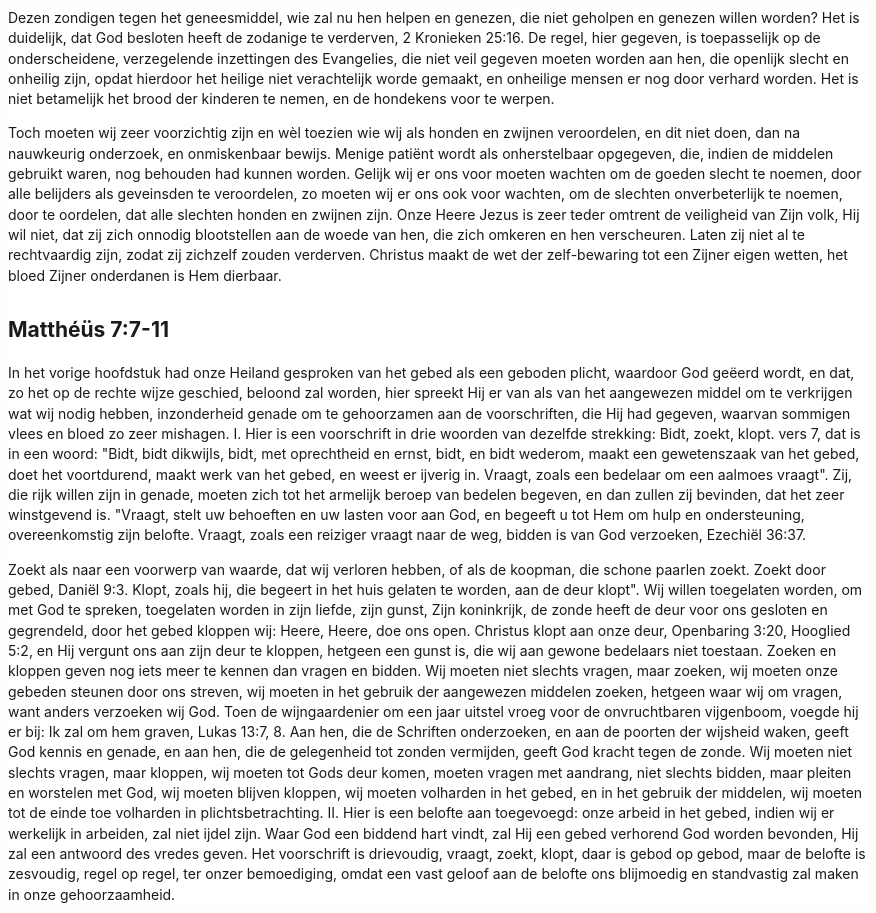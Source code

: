 Dezen zondigen tegen het geneesmiddel, wie zal nu hen helpen en genezen, die niet geholpen en genezen willen worden? Het is duidelijk, dat God besloten heeft de zodanige te verderven, 2 Kronieken 25:16. De regel, hier gegeven, is toepasselijk op de onderscheidene, verzegelende inzettingen des Evangelies, die niet veil gegeven moeten worden aan hen, die openlijk slecht en onheilig zijn, opdat hierdoor het heilige niet verachtelijk worde gemaakt, en onheilige mensen er nog door verhard worden. Het is niet betamelijk het brood der kinderen te nemen, en de hondekens voor te werpen. 

Toch moeten wij zeer voorzichtig zijn en wèl toezien wie wij als honden en zwijnen veroordelen, en dit niet doen, dan na nauwkeurig onderzoek, en onmiskenbaar bewijs. Menige patiënt wordt als onherstelbaar opgegeven, die, indien de middelen gebruikt waren, nog behouden had kunnen worden. Gelijk wij er ons voor moeten wachten om de goeden slecht te noemen, door alle belijders als geveinsden te veroordelen, zo moeten wij er ons ook voor wachten, om de slechten onverbeterlijk te noemen, door te oordelen, dat alle slechten honden en zwijnen zijn. Onze Heere Jezus is zeer teder omtrent de veiligheid van Zijn volk, Hij wil niet, dat zij zich onnodig blootstellen aan de woede van hen, die zich omkeren en hen verscheuren. Laten zij niet al te rechtvaardig zijn, zodat zij zichzelf zouden verderven. Christus maakt de wet der zelf-bewaring tot een Zijner eigen wetten, het bloed Zijner onderdanen is Hem dierbaar. 

## Matthéüs 7:7-11 

In het vorige hoofdstuk had onze Heiland gesproken van het gebed als een geboden plicht, waardoor God geëerd wordt, en dat, zo het op de rechte wijze geschied, beloond zal worden, hier spreekt Hij er van als van het aangewezen middel om te verkrijgen wat wij nodig hebben, inzonderheid genade om te gehoorzamen aan de voorschriften, die Hij had gegeven, waarvan sommigen vlees en bloed zo zeer mishagen. I. Hier is een voorschrift in drie woorden van dezelfde strekking: Bidt, zoekt, klopt. vers 7, dat is in een woord: "Bidt, bidt dikwijls, bidt, met oprechtheid en ernst, bidt, en bidt wederom, maakt een gewetenszaak van het gebed, doet het voortdurend, maakt werk van het gebed, en weest er ijverig in. Vraagt, zoals een bedelaar om een aalmoes vraagt". Zij, die rijk willen zijn in genade, moeten zich tot het armelijk beroep van bedelen begeven, en dan zullen zij bevinden, dat het zeer winstgevend is. "Vraagt, stelt uw behoeften en uw lasten voor aan God, en begeeft u tot Hem om hulp en ondersteuning, overeenkomstig zijn belofte. Vraagt, zoals een reiziger vraagt naar de weg, bidden is van God verzoeken, Ezechiël 36:37. 

Zoekt als naar een voorwerp van waarde, dat wij verloren hebben, of als de koopman, die schone paarlen zoekt. Zoekt door gebed, Daniël 9:3. Klopt, zoals hij, die begeert in het huis gelaten te worden, aan de deur klopt". Wij willen toegelaten worden, om met God te spreken, toegelaten worden in zijn liefde, zijn gunst, Zijn koninkrijk, de zonde heeft de deur voor ons gesloten en gegrendeld, door het gebed kloppen wij: Heere, Heere, doe ons open. Christus klopt aan onze deur, Openbaring 3:20, Hooglied 5:2, en Hij vergunt ons aan zijn deur te kloppen, hetgeen een gunst is, die wij aan gewone bedelaars niet toestaan. Zoeken en kloppen geven nog iets meer te kennen dan vragen en bidden. Wij moeten niet slechts vragen, maar zoeken, wij moeten onze gebeden steunen door ons streven, wij moeten in het gebruik der aangewezen middelen zoeken, hetgeen waar wij om vragen, want anders verzoeken wij God. Toen de wijngaardenier om een jaar uitstel vroeg voor de onvruchtbaren vijgenboom, voegde hij er bij: Ik zal om hem graven, Lukas 13:7, 8. 
Aan hen, die de Schriften onderzoeken, en aan de poorten der wijsheid waken, geeft God kennis en genade, en aan hen, die de gelegenheid tot zonden vermijden, geeft God kracht tegen de zonde. Wij moeten niet slechts vragen, maar kloppen, wij moeten tot Gods deur komen, moeten vragen met aandrang, niet slechts bidden, maar pleiten en worstelen met God, wij moeten blijven kloppen, wij moeten volharden in het gebed, en in het gebruik der middelen, wij moeten tot de einde toe volharden in plichtsbetrachting. II. Hier is een belofte aan toegevoegd: onze arbeid in het gebed, indien wij er werkelijk in arbeiden, zal niet ijdel zijn. Waar God een biddend hart vindt, zal Hij een gebed verhorend God worden bevonden, Hij zal een antwoord des vredes geven. Het voorschrift is drievoudig, vraagt, zoekt, klopt, daar is gebod op gebod, maar de belofte is zesvoudig, regel op regel, ter onzer bemoediging, omdat een vast geloof aan de belofte ons blijmoedig en standvastig zal maken in onze gehoorzaamheid. 
